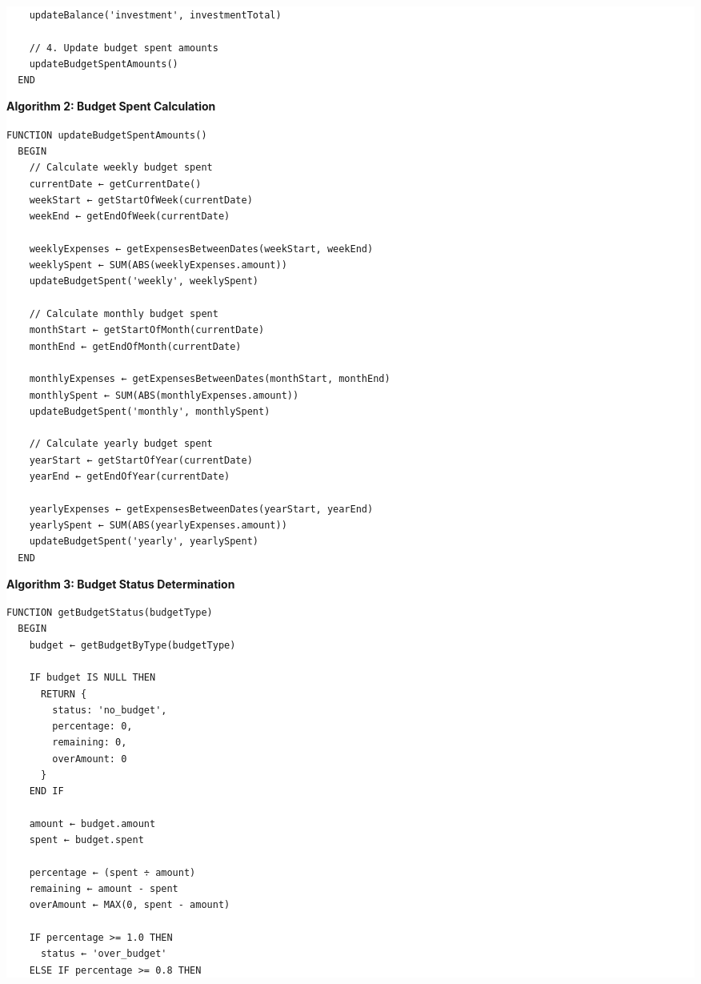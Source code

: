 ```
    updateBalance('investment', investmentTotal)
    
    // 4. Update budget spent amounts
    updateBudgetSpentAmounts()
  END
```

**Algorithm 2: Budget Spent Calculation**

```
FUNCTION updateBudgetSpentAmounts()
  BEGIN
    // Calculate weekly budget spent
    currentDate ← getCurrentDate()
    weekStart ← getStartOfWeek(currentDate)
    weekEnd ← getEndOfWeek(currentDate)
    
    weeklyExpenses ← getExpensesBetweenDates(weekStart, weekEnd)
    weeklySpent ← SUM(ABS(weeklyExpenses.amount))
    updateBudgetSpent('weekly', weeklySpent)
    
    // Calculate monthly budget spent
    monthStart ← getStartOfMonth(currentDate)
    monthEnd ← getEndOfMonth(currentDate)
    
    monthlyExpenses ← getExpensesBetweenDates(monthStart, monthEnd)
    monthlySpent ← SUM(ABS(monthlyExpenses.amount))
    updateBudgetSpent('monthly', monthlySpent)
    
    // Calculate yearly budget spent
    yearStart ← getStartOfYear(currentDate)
    yearEnd ← getEndOfYear(currentDate)
    
    yearlyExpenses ← getExpensesBetweenDates(yearStart, yearEnd)
    yearlySpent ← SUM(ABS(yearlyExpenses.amount))
    updateBudgetSpent('yearly', yearlySpent)
  END
```

**Algorithm 3: Budget Status Determination**

```
FUNCTION getBudgetStatus(budgetType)
  BEGIN
    budget ← getBudgetByType(budgetType)
    
    IF budget IS NULL THEN
      RETURN {
        status: 'no_budget',
        percentage: 0,
        remaining: 0,
        overAmount: 0
      }
    END IF
    
    amount ← budget.amount
    spent ← budget.spent
    
    percentage ← (spent ÷ amount)
    remaining ← amount - spent
    overAmount ← MAX(0, spent - amount)
    
    IF percentage >= 1.0 THEN
      status ← 'over_budget'
    ELSE IF percentage >= 0.8 THEN
```